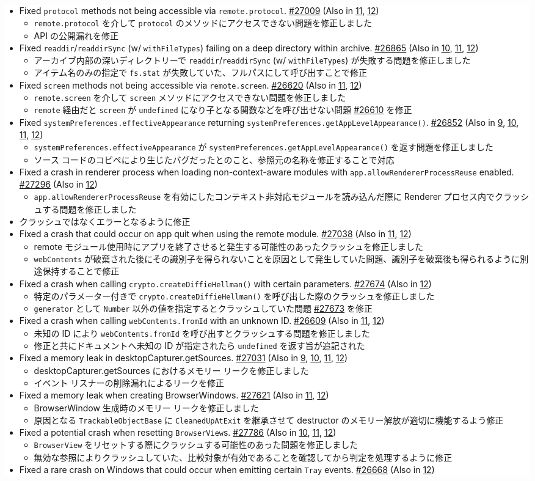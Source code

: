 - Fixed `protocol` methods not being accessible via `remote.protocol`. [#27009](https://github.com/electron/electron/pull/27009) (Also in [11](https://github.com/electron/electron/pull/27044), [12](https://github.com/electron/electron/pull/27043))
  - `remote.protocol` を介して `protocol` のメソッドにアクセスできない問題を修正しました
  - API の公開漏れを修正
- Fixed `readdir`/`readdirSync` (w/ `withFileTypes`) failing on a deep directory within archive. [#26865](https://github.com/electron/electron/pull/26865) (Also in [10](https://github.com/electron/electron/pull/27507), [11](https://github.com/electron/electron/pull/27010), [12](https://github.com/electron/electron/pull/27011))
  - アーカイブ内部の深いディレクトリーで `readdir`/`readdirSync` (w/ `withFileTypes`) が失敗する問題を修正しました
  - アイテム名のみの指定で `fs.stat` が失敗していた、フルパスにして呼び出すことで修正
- Fixed `screen` methods not being accessible via `remote.screen`. [#26620](https://github.com/electron/electron/pull/26620) (Also in [11](https://github.com/electron/electron/pull/26660), [12](https://github.com/electron/electron/pull/26661))
  - `remote.screen` を介して `screen` メソッドにアクセスできない問題を修正しました
  - `remote` 経由だと `screen` が `undefined` になり子となる関数などを呼び出せない問題 [#26610](https://github.com/electron/electron/issues/26610) を修正
- Fixed `systemPreferences.effectiveAppearance` returning `systemPreferences.getAppLevelAppearance()`. [#26852](https://github.com/electron/electron/pull/26852) (Also in [9](https://github.com/electron/electron/pull/26881), [10](https://github.com/electron/electron/pull/26882), [11](https://github.com/electron/electron/pull/26878), [12](https://github.com/electron/electron/pull/26879))
  - `systemPreferences.effectiveAppearance` が `systemPreferences.getAppLevelAppearance()` を返す問題を修正しました
  - ソース コードのコピペにより生じたバグだったとのこと、参照元の名称を修正することで対応
- Fixed a crash in renderer process when loading non-context-aware modules with `app.allowRendererProcessReuse` enabled. [#27296](https://github.com/electron/electron/pull/27296) (Also in [12](https://github.com/electron/electron/pull/27317))
  - `app.allowRendererProcessReuse` を有効にしたコンテキスト非対応モジュールを読み込んだ際に Renderer プロセス内でクラッシュする問題を修正しました
- クラッシュではなくエラーとなるように修正
- Fixed a crash that could occur on app quit when using the remote module. [#27038](https://github.com/electron/electron/pull/27038) (Also in [11](https://github.com/electron/electron/pull/27069), [12](https://github.com/electron/electron/pull/27070))
  - remote モジュール使用時にアプリを終了させると発生する可能性のあったクラッシュを修正しました
  - `webContents` が破棄された後にその識別子を得られないことを原因として発生していた問題、識別子を破棄後も得られるように別途保持することで修正
- Fixed a crash when calling `crypto.createDiffieHellman()` with certain parameters. [#27674](https://github.com/electron/electron/pull/27674) (Also in [12](https://github.com/electron/electron/pull/27700))
  - 特定のパラメーター付きで `crypto.createDiffieHellman()` を呼び出した際のクラッシュを修正しました
  - `generator` として `Number` 以外の値を指定するとクラッシュしていた問題 [#27673](https://github.com/electron/electron/issues/27673) を修正
- Fixed a crash when calling `webContents.fromId` with an unknown ID. [#26609](https://github.com/electron/electron/pull/26609) (Also in [11](https://github.com/electron/electron/pull/26652), [12](https://github.com/electron/electron/pull/26651))
  - 未知の ID により `webContents.fromId` を呼び出すとクラッシュする問題を修正しました
  - 修正と共にドキュメントへ未知の ID が指定されたら `undefined` を返す旨が追記された
- Fixed a memory leak in desktopCapturer.getSources. [#27031](https://github.com/electron/electron/pull/27031) (Also in [9](https://github.com/electron/electron/pull/27506), [10](https://github.com/electron/electron/pull/27057), [11](https://github.com/electron/electron/pull/27056), [12](https://github.com/electron/electron/pull/27058))
  - desktopCapturer.getSources におけるメモリー リークを修正しました
  - イベント リスナーの削除漏れによるリークを修正
- Fixed a memory leak when creating BrowserWindows. [#27621](https://github.com/electron/electron/pull/27621) (Also in [11](https://github.com/electron/electron/pull/27640), [12](https://github.com/electron/electron/pull/27641))
  - BrowserWindow 生成時のメモリー リークを修正しました
  - 原因となる `TrackableObjectBase` に `CleanedUpAtExit` を継承させて destructor のメモリー解放が適切に機能するよう修正
- Fixed a potential crash when resetting `BrowserView`s. [#27786](https://github.com/electron/electron/pull/27786) (Also in [10](https://github.com/electron/electron/pull/27946), [11](https://github.com/electron/electron/pull/27948), [12](https://github.com/electron/electron/pull/27947))
  - `BrowserView` をリセットする際にクラッシュする可能性のあった問題を修正しました
  - 無効な参照によりクラッシュしていた、比較対象が有効であることを確認してから判定を処理するように修正
- Fixed a rare crash on Windows that could occur when emitting certain `Tray` events. [#26668](https://github.com/electron/electron/pull/26668) (Also in [12](https://github.com/electron/electron/pull/28111))
